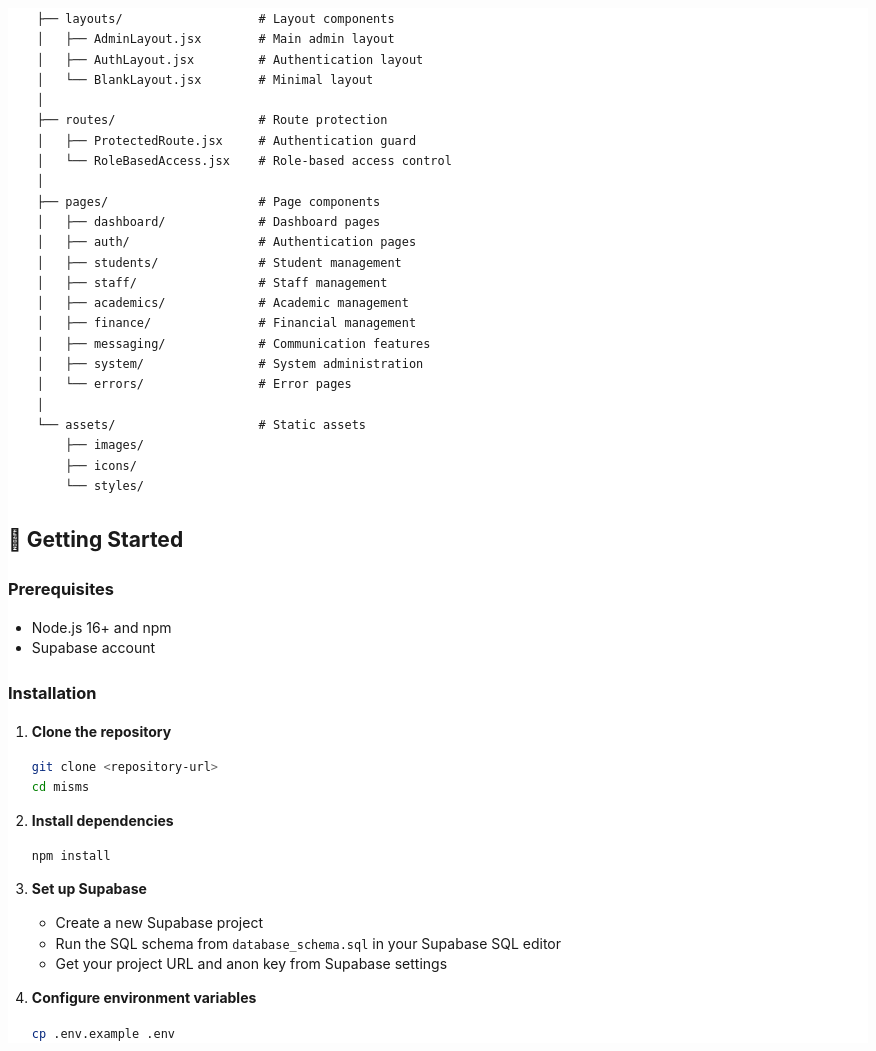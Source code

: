 ```
    ├── layouts/                   # Layout components
    │   ├── AdminLayout.jsx        # Main admin layout
    │   ├── AuthLayout.jsx         # Authentication layout
    │   └── BlankLayout.jsx        # Minimal layout
    │
    ├── routes/                    # Route protection
    │   ├── ProtectedRoute.jsx     # Authentication guard
    │   └── RoleBasedAccess.jsx    # Role-based access control
    │
    ├── pages/                     # Page components
    │   ├── dashboard/             # Dashboard pages
    │   ├── auth/                  # Authentication pages
    │   ├── students/              # Student management
    │   ├── staff/                 # Staff management
    │   ├── academics/             # Academic management
    │   ├── finance/               # Financial management
    │   ├── messaging/             # Communication features
    │   ├── system/                # System administration
    │   └── errors/                # Error pages
    │
    └── assets/                    # Static assets
        ├── images/
        ├── icons/
        └── styles/
```

## 🚀 Getting Started

### Prerequisites
- Node.js 16+ and npm
- Supabase account

### Installation

1. **Clone the repository**
   ```bash
   git clone <repository-url>
   cd misms
   ```

2. **Install dependencies**
   ```bash
   npm install
   ```

3. **Set up Supabase**
   - Create a new Supabase project
   - Run the SQL schema from `database_schema.sql` in your Supabase SQL editor
   - Get your project URL and anon key from Supabase settings

4. **Configure environment variables**
   ```bash
   cp .env.example .env
   ```
   
